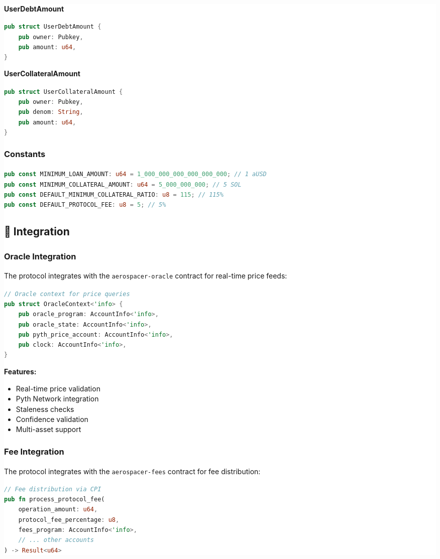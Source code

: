 **UserDebtAmount**
```rust
pub struct UserDebtAmount {
    pub owner: Pubkey,
    pub amount: u64,
}
```

**UserCollateralAmount**
```rust
pub struct UserCollateralAmount {
    pub owner: Pubkey,
    pub denom: String,
    pub amount: u64,
}
```

### Constants

```rust
pub const MINIMUM_LOAN_AMOUNT: u64 = 1_000_000_000_000_000_000; // 1 aUSD
pub const MINIMUM_COLLATERAL_AMOUNT: u64 = 5_000_000_000; // 5 SOL
pub const DEFAULT_MINIMUM_COLLATERAL_RATIO: u8 = 115; // 115%
pub const DEFAULT_PROTOCOL_FEE: u8 = 5; // 5%
```

## 🔗 Integration

### Oracle Integration

The protocol integrates with the `aerospacer-oracle` contract for real-time price feeds:

```rust
// Oracle context for price queries
pub struct OracleContext<'info> {
    pub oracle_program: AccountInfo<'info>,
    pub oracle_state: AccountInfo<'info>,
    pub pyth_price_account: AccountInfo<'info>,
    pub clock: AccountInfo<'info>,
}
```

**Features:**
- Real-time price validation
- Pyth Network integration
- Staleness checks
- Confidence validation
- Multi-asset support

### Fee Integration

The protocol integrates with the `aerospacer-fees` contract for fee distribution:

```rust
// Fee distribution via CPI
pub fn process_protocol_fee(
    operation_amount: u64,
    protocol_fee_percentage: u8,
    fees_program: AccountInfo<'info>,
    // ... other accounts
) -> Result<u64>
```
